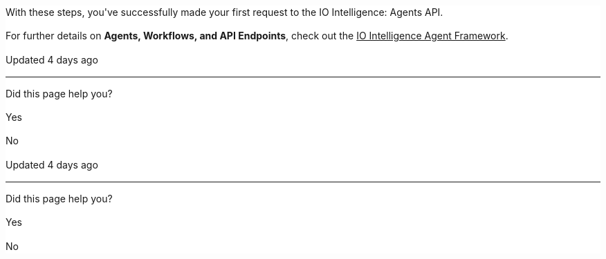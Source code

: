 With these steps, you've successfully made your first request to the IO Intelligence: Agents API.

For further details on **Agents, Workflows, and API Endpoints**, check out the [IO Intelligence Agent Framework](https://github.com/ionet-official/iointel/blob/main/README.md).

Updated 4 days ago

* * *

Did this page help you?

Yes

No

Updated 4 days ago

* * *

Did this page help you?

Yes

No